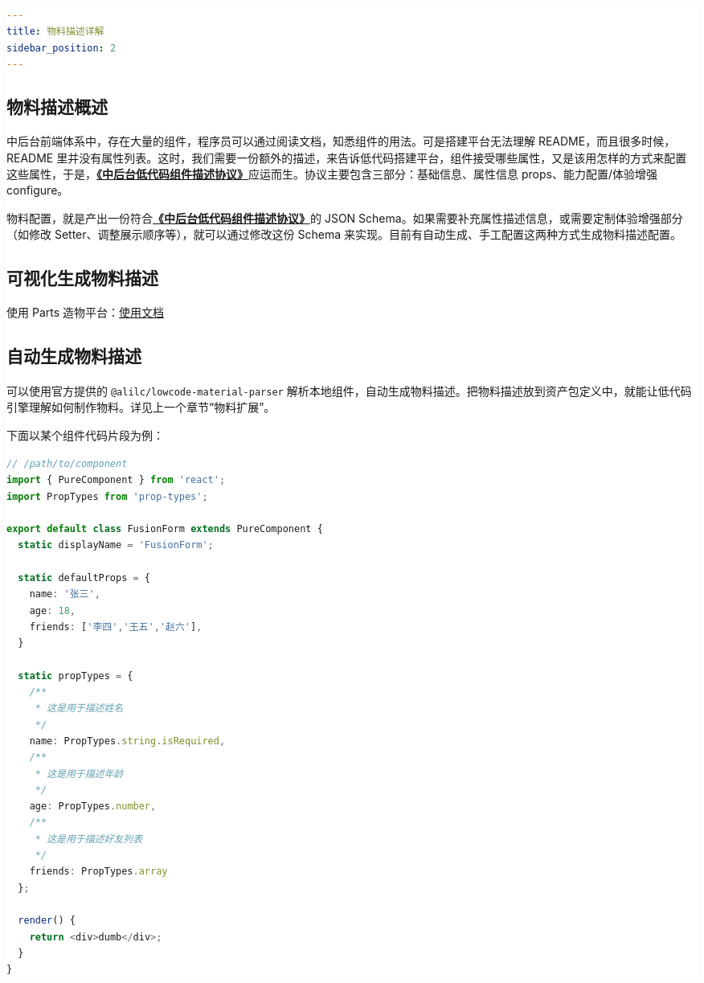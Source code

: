 ```yaml
---
title: 物料描述详解
sidebar_position: 2
---
```

## 物料描述概述

中后台前端体系中，存在大量的组件，程序员可以通过阅读文档，知悉组件的用法。可是搭建平台无法理解 README，而且很多时候，README 里并没有属性列表。这时，我们需要一份额外的描述，来告诉低代码搭建平台，组件接受哪些属性，又是该用怎样的方式来配置这些属性，于是，[**《中后台低代码组件描述协议》**](/site/docs/specs/material-spec)应运而生。协议主要包含三部分：基础信息、属性信息 props、能力配置/体验增强 configure。

物料配置，就是产出一份符合[**《中后台低代码组件描述协议》**](/site/docs/specs/material-spec)的 JSON Schema。如果需要补充属性描述信息，或需要定制体验增强部分（如修改 Setter、调整展示顺序等），就可以通过修改这份 Schema 来实现。目前有自动生成、手工配置这两种方式生成物料描述配置。

## 可视化生成物料描述

使用 Parts 造物平台：[使用文档](/site/docs/guide/expand/editor/parts/partsIntro)

## 自动生成物料描述

可以使用官方提供的 `@alilc/lowcode-material-parser` 解析本地组件，自动生成物料描述。把物料描述放到资产包定义中，就能让低代码引擎理解如何制作物料。详见上一个章节“物料扩展”。

下面以某个组件代码片段为例：
```typescript
// /path/to/component
import { PureComponent } from 'react';
import PropTypes from 'prop-types';

export default class FusionForm extends PureComponent {
  static displayName = 'FusionForm';

  static defaultProps = {
    name: '张三',
    age: 18,
    friends: ['李四','王五','赵六'],
  }

  static propTypes = {
    /**
     * 这是用于描述姓名
     */
    name: PropTypes.string.isRequired,
    /**
     * 这是用于描述年龄
     */
    age: PropTypes.number,
    /**
     * 这是用于描述好友列表
     */
    friends: PropTypes.array
  };

  render() {
    return <div>dumb</div>;
  }
}
```
